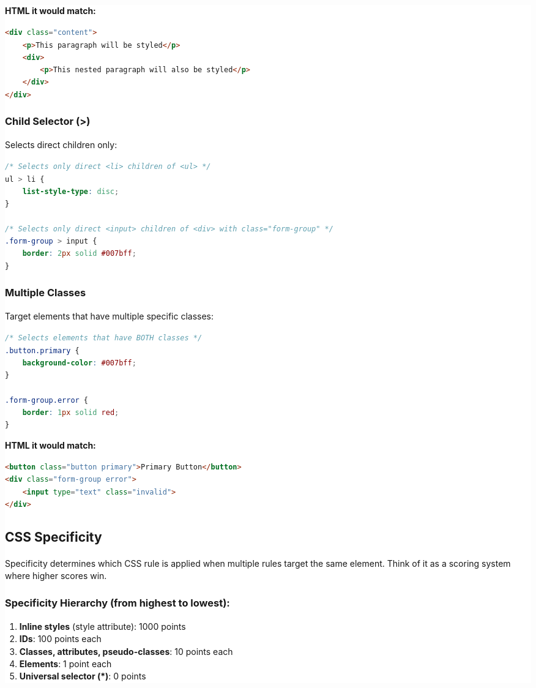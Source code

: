 **HTML it would match:**
```html
<div class="content">
    <p>This paragraph will be styled</p>
    <div>
        <p>This nested paragraph will also be styled</p>
    </div>
</div>
```

### Child Selector (>)
Selects direct children only:

```css
/* Selects only direct <li> children of <ul> */
ul > li {
    list-style-type: disc;
}

/* Selects only direct <input> children of <div> with class="form-group" */
.form-group > input {
    border: 2px solid #007bff;
}
```

### Multiple Classes
Target elements that have multiple specific classes:

```css
/* Selects elements that have BOTH classes */
.button.primary {
    background-color: #007bff;
}

.form-group.error {
    border: 1px solid red;
}
```

**HTML it would match:**
```html
<button class="button primary">Primary Button</button>
<div class="form-group error">
    <input type="text" class="invalid">
</div>
```

## CSS Specificity

Specificity determines which CSS rule is applied when multiple rules target the same element. Think of it as a scoring system where higher scores win.

### Specificity Hierarchy (from highest to lowest):
1. **Inline styles** (style attribute): 1000 points
2. **IDs**: 100 points each
3. **Classes, attributes, pseudo-classes**: 10 points each
4. **Elements**: 1 point each
5. **Universal selector (*)**: 0 points
